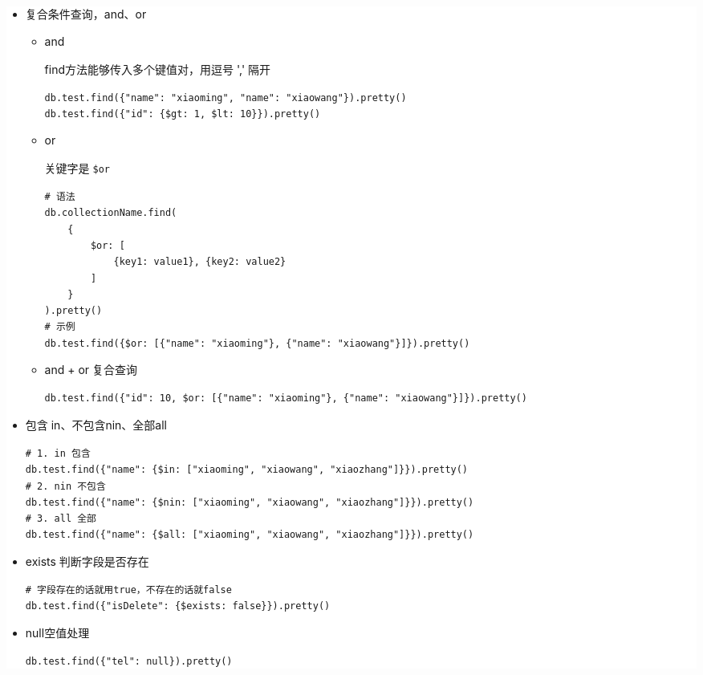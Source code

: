 - 复合条件查询，and、or

  - and

    find方法能够传入多个键值对，用逗号 ',' 隔开

    ```shell
    db.test.find({"name": "xiaoming", "name": "xiaowang"}).pretty()
    db.test.find({"id": {$gt: 1, $lt: 10}}).pretty()
    ```

  - or

    关键字是 `$or`

    ```shell
    # 语法
    db.collectionName.find(
    	{
    		$or: [
    			{key1: value1}, {key2: value2}
    		]
    	}
    ).pretty()
    # 示例
    db.test.find({$or: [{"name": "xiaoming"}, {"name": "xiaowang"}]}).pretty()
    ```
  
  - and + or 复合查询
  
    ```shell
    db.test.find({"id": 10, $or: [{"name": "xiaoming"}, {"name": "xiaowang"}]}).pretty()
    ```
  
- 包含 in、不包含nin、全部all

  ```shell
  # 1. in 包含
  db.test.find({"name": {$in: ["xiaoming", "xiaowang", "xiaozhang"]}}).pretty()
  # 2. nin 不包含
  db.test.find({"name": {$nin: ["xiaoming", "xiaowang", "xiaozhang"]}}).pretty()
  # 3. all 全部
  db.test.find({"name": {$all: ["xiaoming", "xiaowang", "xiaozhang"]}}).pretty()
  ```

- exists 判断字段是否存在

  ```shell
  # 字段存在的话就用true，不存在的话就false
  db.test.find({"isDelete": {$exists: false}}).pretty()
  ```

- null空值处理

  ```shell
  db.test.find({"tel": null}).pretty()
  ```
